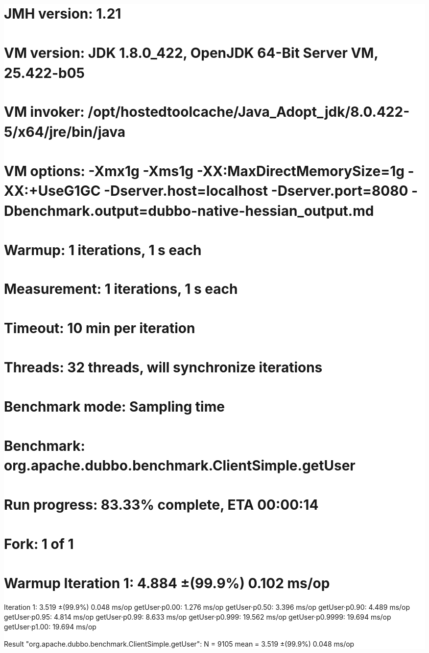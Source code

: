 # JMH version: 1.21
# VM version: JDK 1.8.0_422, OpenJDK 64-Bit Server VM, 25.422-b05
# VM invoker: /opt/hostedtoolcache/Java_Adopt_jdk/8.0.422-5/x64/jre/bin/java
# VM options: -Xmx1g -Xms1g -XX:MaxDirectMemorySize=1g -XX:+UseG1GC -Dserver.host=localhost -Dserver.port=8080 -Dbenchmark.output=dubbo-native-hessian_output.md
# Warmup: 1 iterations, 1 s each
# Measurement: 1 iterations, 1 s each
# Timeout: 10 min per iteration
# Threads: 32 threads, will synchronize iterations
# Benchmark mode: Sampling time
# Benchmark: org.apache.dubbo.benchmark.ClientSimple.getUser

# Run progress: 83.33% complete, ETA 00:00:14
# Fork: 1 of 1
# Warmup Iteration   1: 4.884 ±(99.9%) 0.102 ms/op
Iteration   1: 3.519 ±(99.9%) 0.048 ms/op
                 getUser·p0.00:   1.276 ms/op
                 getUser·p0.50:   3.396 ms/op
                 getUser·p0.90:   4.489 ms/op
                 getUser·p0.95:   4.814 ms/op
                 getUser·p0.99:   8.633 ms/op
                 getUser·p0.999:  19.562 ms/op
                 getUser·p0.9999: 19.694 ms/op
                 getUser·p1.00:   19.694 ms/op



Result "org.apache.dubbo.benchmark.ClientSimple.getUser":
  N = 9105
  mean =      3.519 ±(99.9%) 0.048 ms/op
